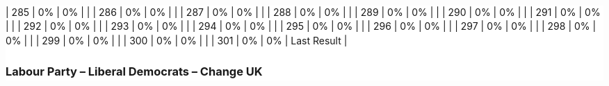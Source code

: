 | 285 | 0% | 0% |  |
| 286 | 0% | 0% |  |
| 287 | 0% | 0% |  |
| 288 | 0% | 0% |  |
| 289 | 0% | 0% |  |
| 290 | 0% | 0% |  |
| 291 | 0% | 0% |  |
| 292 | 0% | 0% |  |
| 293 | 0% | 0% |  |
| 294 | 0% | 0% |  |
| 295 | 0% | 0% |  |
| 296 | 0% | 0% |  |
| 297 | 0% | 0% |  |
| 298 | 0% | 0% |  |
| 299 | 0% | 0% |  |
| 300 | 0% | 0% |  |
| 301 | 0% | 0% | Last Result |

### Labour Party – Liberal Democrats – Change UK
